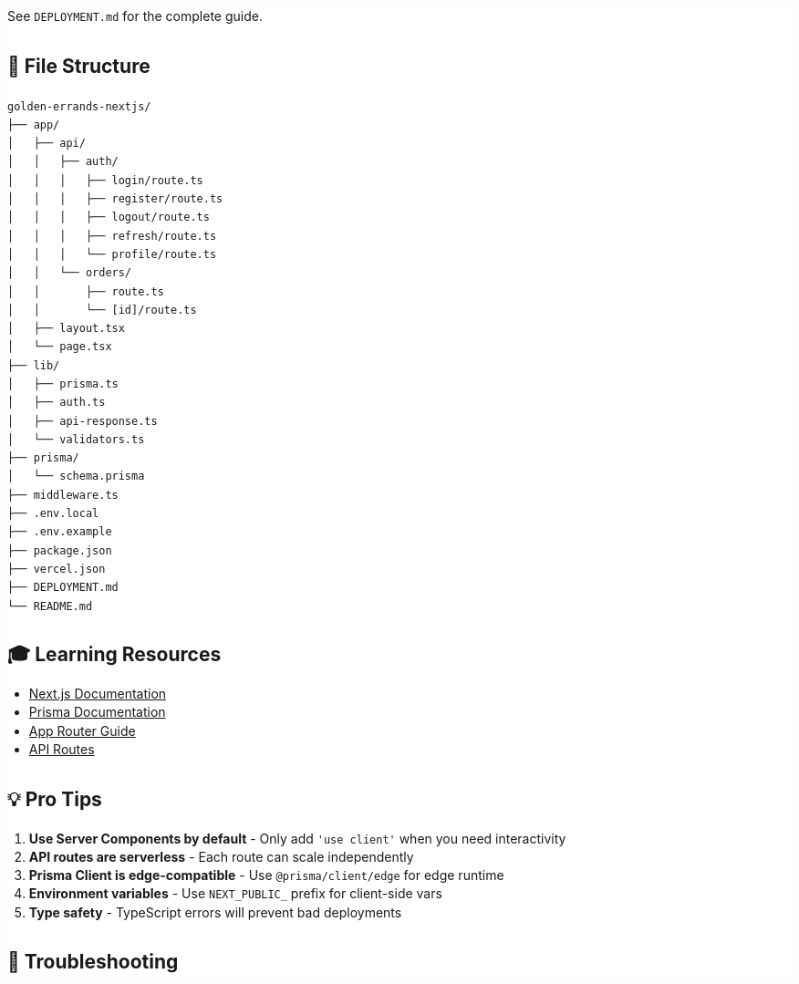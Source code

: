 See `DEPLOYMENT.md` for the complete guide.

## 📁 File Structure

```
golden-errands-nextjs/
├── app/
│   ├── api/
│   │   ├── auth/
│   │   │   ├── login/route.ts
│   │   │   ├── register/route.ts
│   │   │   ├── logout/route.ts
│   │   │   ├── refresh/route.ts
│   │   │   └── profile/route.ts
│   │   └── orders/
│   │       ├── route.ts
│   │       └── [id]/route.ts
│   ├── layout.tsx
│   └── page.tsx
├── lib/
│   ├── prisma.ts
│   ├── auth.ts
│   ├── api-response.ts
│   └── validators.ts
├── prisma/
│   └── schema.prisma
├── middleware.ts
├── .env.local
├── .env.example
├── package.json
├── vercel.json
├── DEPLOYMENT.md
└── README.md
```

## 🎓 Learning Resources

- [Next.js Documentation](https://nextjs.org/docs)
- [Prisma Documentation](https://www.prisma.io/docs)
- [App Router Guide](https://nextjs.org/docs/app)
- [API Routes](https://nextjs.org/docs/app/building-your-application/routing/route-handlers)

## 💡 Pro Tips

1. **Use Server Components by default** - Only add `'use client'` when you need interactivity
2. **API routes are serverless** - Each route can scale independently
3. **Prisma Client is edge-compatible** - Use `@prisma/client/edge` for edge runtime
4. **Environment variables** - Use `NEXT_PUBLIC_` prefix for client-side vars
5. **Type safety** - TypeScript errors will prevent bad deployments

## 🐛 Troubleshooting
